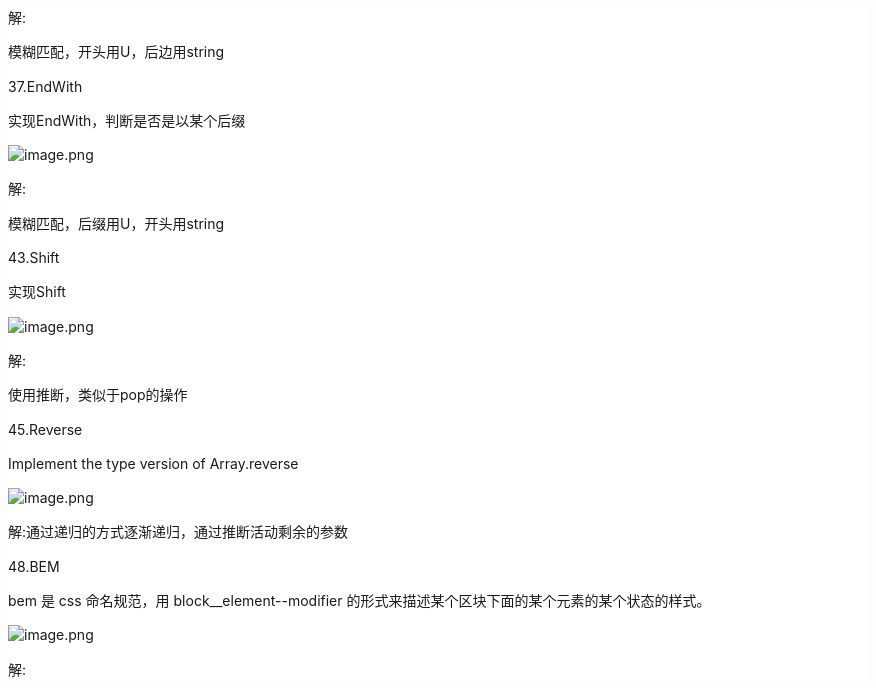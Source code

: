 

解:

模糊匹配，开头用U，后边用string





 37.EndWith 

实现EndWith，判断是否是以某个后缀

![image.png](D:/%E6%96%87%E4%BB%B6/typora%E5%9B%BE%E7%89%87/1652668885158-7bac3912-7dff-4a04-9a8f-be3823970221.webp)



解:

模糊匹配，后缀用U，开头用string







 43.Shift 

实现Shift

![image.png](D:/%E6%96%87%E4%BB%B6/typora%E5%9B%BE%E7%89%87/1652667443562-c19088c9-03e7-41e8-b68b-705a76c2060a.webp)



解:

使用推断，类似于pop的操作







 45.Reverse  

Implement the type version of Array.reverse

![image.png](D:/%E6%96%87%E4%BB%B6/typora%E5%9B%BE%E7%89%87/1652926431133-b1a7beb3-3d31-4d7c-b02e-0e4c4c9b761c.webp)



解:通过递归的方式逐渐递归，通过推断活动剩余的参数







 48.BEM 

bem 是 css 命名规范，用 block__element--modifier 的形式来描述某个区块下面的某个元素的某个状态的样式。

![image.png](D:/%E6%96%87%E4%BB%B6/typora%E5%9B%BE%E7%89%87/1653637755638-58b6218a-27a9-4e69-8fa9-2c6efd9200b7.webp)



解:
